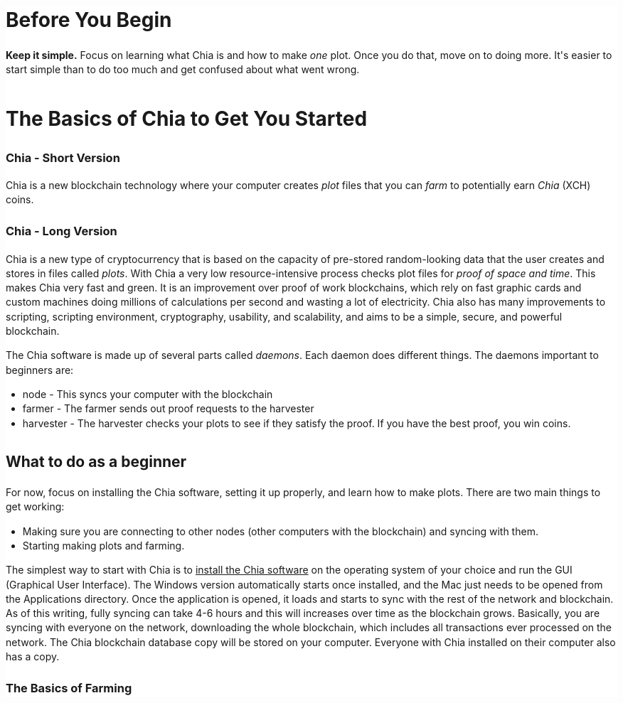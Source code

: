 # Before You Begin
**Keep it simple.** Focus on learning what Chia is and how to make _one_ plot. Once you do that, move on to doing more. It's easier to start simple than to do too much and get confused about what went wrong.

# The Basics of Chia to Get You Started

### Chia - Short Version

Chia is a new blockchain technology where your computer creates _plot_ files that you can _farm_ to potentially earn _Chia_ (XCH) coins. 

### Chia - Long Version

Chia is a new type of cryptocurrency that is based on the capacity of pre-stored random-looking data that the user creates and stores in files called _plots_. With Chia a very low resource-intensive process checks plot files for _proof of space and time_. This makes Chia very fast and green. It is an improvement over proof of work blockchains, which rely on fast graphic cards and custom machines doing millions of calculations per second and wasting a lot of electricity. Chia also has many improvements to scripting, scripting environment, cryptography, usability, and scalability, and aims to be a simple, secure, and powerful blockchain. 

The Chia software is made up of several parts called _daemons_. Each daemon does different things. The daemons important to beginners are:
* node - This syncs your computer with the blockchain
* farmer - The farmer sends out proof requests to the harvester
* harvester - The harvester checks your plots to see if they satisfy the proof. If you have the best proof, you win coins.

## What to do as a beginner

For now, focus on installing the Chia software, setting it up properly, and learn how to make plots. There are two main things to get working:

* Making sure you are connecting to other nodes (other computers with the blockchain) and syncing with them.
* Starting making plots and farming.

The simplest way to start with Chia is to [install the Chia software](https://github.com/Chia-Network/chia-blockchain/wiki/INSTALL) on the operating system of your choice and run the GUI (Graphical User Interface). The Windows version automatically starts once installed, and the Mac just needs to be opened from the Applications directory. Once the application is opened, it loads and starts to sync with the rest of the network and blockchain. As of this writing, fully syncing can take 4-6 hours and this will increases over time as the blockchain grows. Basically, you are syncing with everyone on the network, downloading the whole blockchain, which includes all transactions ever processed on the network. The Chia blockchain database copy will be stored on your computer. Everyone with Chia installed on their computer also has a copy.

### The Basics of Farming
